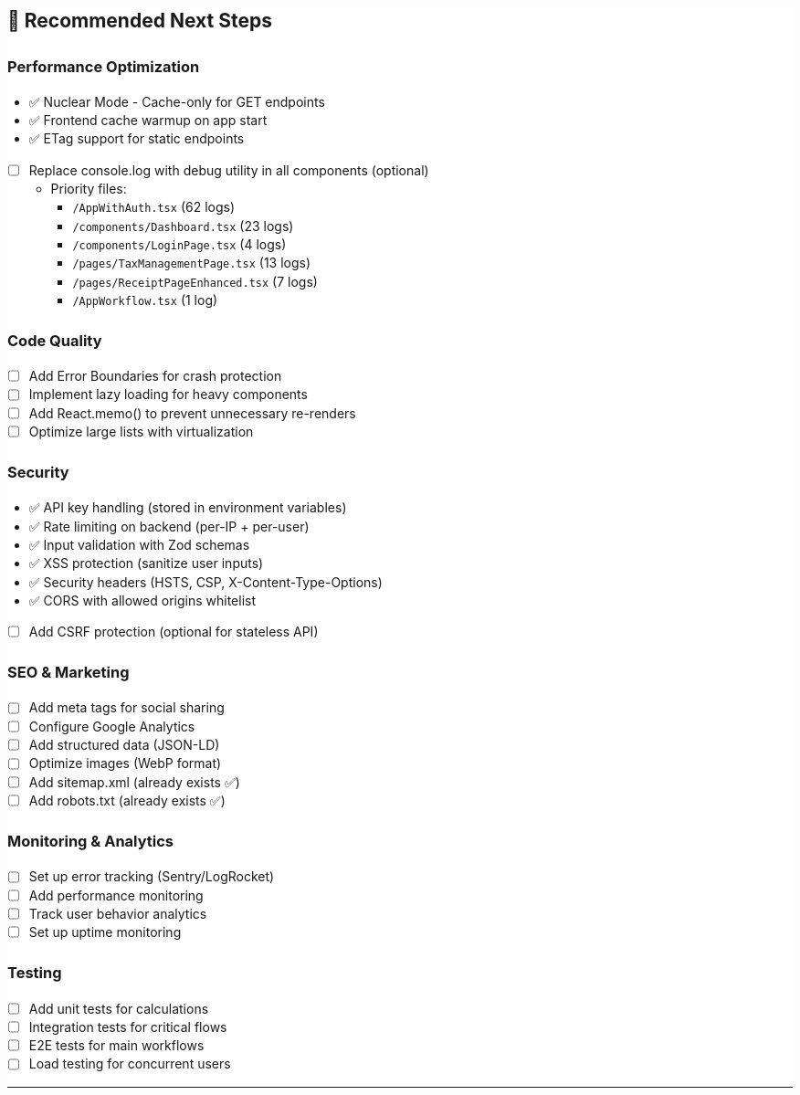 
## 🔧 Recommended Next Steps

### Performance Optimization
- ✅ Nuclear Mode - Cache-only for GET endpoints  
- ✅ Frontend cache warmup on app start
- ✅ ETag support for static endpoints
- [ ] Replace console.log with debug utility in all components (optional)
  - Priority files:
    - `/AppWithAuth.tsx` (62 logs)
    - `/components/Dashboard.tsx` (23 logs)
    - `/components/LoginPage.tsx` (4 logs)
    - `/pages/TaxManagementPage.tsx` (13 logs)
    - `/pages/ReceiptPageEnhanced.tsx` (7 logs)
    - `/AppWorkflow.tsx` (1 log)

### Code Quality
- [ ] Add Error Boundaries for crash protection
- [ ] Implement lazy loading for heavy components
- [ ] Add React.memo() to prevent unnecessary re-renders
- [ ] Optimize large lists with virtualization

### Security
- ✅ API key handling (stored in environment variables)
- ✅ Rate limiting on backend (per-IP + per-user)
- ✅ Input validation with Zod schemas
- ✅ XSS protection (sanitize user inputs)
- ✅ Security headers (HSTS, CSP, X-Content-Type-Options)
- ✅ CORS with allowed origins whitelist
- [ ] Add CSRF protection (optional for stateless API)

### SEO & Marketing
- [ ] Add meta tags for social sharing
- [ ] Configure Google Analytics
- [ ] Add structured data (JSON-LD)
- [ ] Optimize images (WebP format)
- [ ] Add sitemap.xml (already exists ✅)
- [ ] Add robots.txt (already exists ✅)

### Monitoring & Analytics
- [ ] Set up error tracking (Sentry/LogRocket)
- [ ] Add performance monitoring
- [ ] Track user behavior analytics
- [ ] Set up uptime monitoring

### Testing
- [ ] Add unit tests for calculations
- [ ] Integration tests for critical flows
- [ ] E2E tests for main workflows
- [ ] Load testing for concurrent users

---